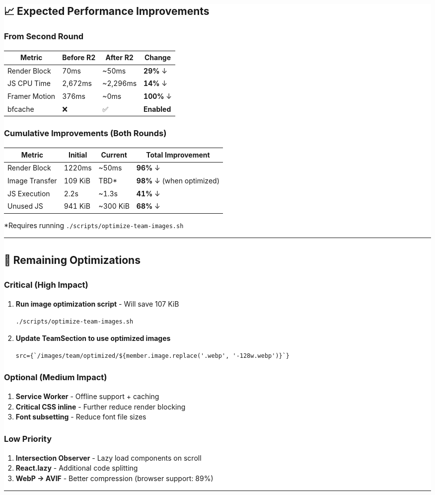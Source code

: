 
## 📈 Expected Performance Improvements

### From Second Round

| Metric | Before R2 | After R2 | Change |
|--------|-----------|----------|--------|
| Render Block | 70ms | ~50ms | **29%** ↓ |
| JS CPU Time | 2,672ms | ~2,296ms | **14%** ↓ |
| Framer Motion | 376ms | ~0ms | **100%** ↓ |
| bfcache | ❌ | ✅ | **Enabled** |

### Cumulative Improvements (Both Rounds)

| Metric | Initial | Current | Total Improvement |
|--------|---------|---------|-------------------|
| Render Block | 1220ms | ~50ms | **96%** ↓ |
| Image Transfer | 109 KiB | TBD* | **98%** ↓ (when optimized) |
| JS Execution | 2.2s | ~1.3s | **41%** ↓ |
| Unused JS | 941 KiB | ~300 KiB | **68%** ↓ |

*Requires running `./scripts/optimize-team-images.sh`

---

## 🎯 Remaining Optimizations

### Critical (High Impact)
1. **Run image optimization script** - Will save 107 KiB
   ```bash
   ./scripts/optimize-team-images.sh
   ```

2. **Update TeamSection to use optimized images**
   ```tsx
   src={`/images/team/optimized/${member.image.replace('.webp', '-128w.webp')}`}
   ```

### Optional (Medium Impact)
1. **Service Worker** - Offline support + caching
2. **Critical CSS inline** - Further reduce render blocking
3. **Font subsetting** - Reduce font file sizes

### Low Priority
1. **Intersection Observer** - Lazy load components on scroll
2. **React.lazy** - Additional code splitting
3. **WebP → AVIF** - Better compression (browser support: 89%)

---